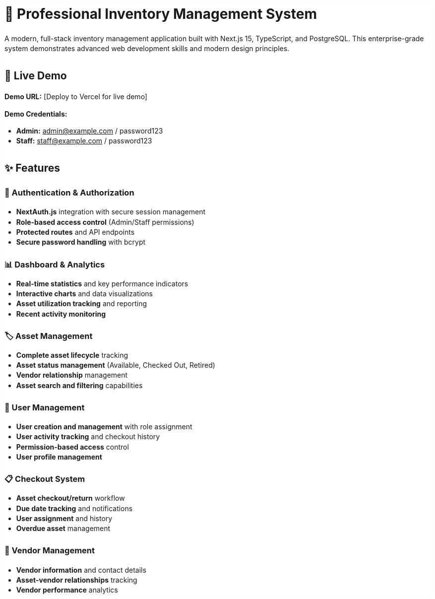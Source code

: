 # 🏢 Professional Inventory Management System

A modern, full-stack inventory management application built with Next.js 15, TypeScript, and PostgreSQL. This enterprise-grade system demonstrates advanced web development skills and modern design principles.

## 🚀 Live Demo

**Demo URL:** [Deploy to Vercel for live demo]

**Demo Credentials:**
- **Admin:** admin@example.com / password123
- **Staff:** staff@example.com / password123

## ✨ Features

### 🔐 Authentication & Authorization
- **NextAuth.js** integration with secure session management
- **Role-based access control** (Admin/Staff permissions)
- **Protected routes** and API endpoints
- **Secure password handling** with bcrypt

### 📊 Dashboard & Analytics
- **Real-time statistics** and key performance indicators
- **Interactive charts** and data visualizations
- **Asset utilization tracking** and reporting
- **Recent activity monitoring**

### 🏷️ Asset Management
- **Complete asset lifecycle** tracking
- **Asset status management** (Available, Checked Out, Retired)
- **Vendor relationship** management
- **Asset search and filtering** capabilities

### 👥 User Management
- **User creation and management** with role assignment
- **User activity tracking** and checkout history
- **Permission-based access** control
- **User profile management**

### 📋 Checkout System
- **Asset checkout/return** workflow
- **Due date tracking** and notifications
- **User assignment** and history
- **Overdue asset** management

### 🏪 Vendor Management
- **Vendor information** and contact details
- **Asset-vendor relationships** tracking
- **Vendor performance** analytics
